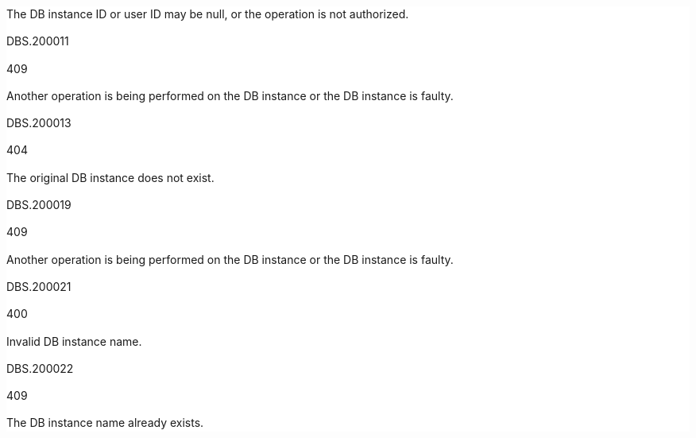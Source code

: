 <td class="cellrowborder" valign="top" width="58.699999999999996%" headers="mcps1.2.4.1.3 "><p id="p223350195013"><a name="p223350195013"></a><a name="p223350195013"></a>The DB instance ID or user ID may be null, or the operation is not authorized.</p>
</td>
</tr>
<tr id="row16953177192917"><td class="cellrowborder" valign="top" width="23.91%" headers="mcps1.2.4.1.1 "><p id="p395518714295"><a name="p395518714295"></a><a name="p395518714295"></a>DBS.200011</p>
</td>
<td class="cellrowborder" valign="top" width="17.39%" headers="mcps1.2.4.1.2 "><p id="p14955676296"><a name="p14955676296"></a><a name="p14955676296"></a>409</p>
</td>
<td class="cellrowborder" valign="top" width="58.699999999999996%" headers="mcps1.2.4.1.3 "><p id="p1795511732912"><a name="p1795511732912"></a><a name="p1795511732912"></a>Another operation is being performed on the DB instance or the DB instance is faulty.</p>
</td>
</tr>
<tr id="row18275192617525"><td class="cellrowborder" valign="top" width="23.91%" headers="mcps1.2.4.1.1 "><p id="p42751326105214"><a name="p42751326105214"></a><a name="p42751326105214"></a>DBS.200013</p>
</td>
<td class="cellrowborder" valign="top" width="17.39%" headers="mcps1.2.4.1.2 "><p id="p1827502611522"><a name="p1827502611522"></a><a name="p1827502611522"></a>404</p>
</td>
<td class="cellrowborder" valign="top" width="58.699999999999996%" headers="mcps1.2.4.1.3 "><p id="p327532617521"><a name="p327532617521"></a><a name="p327532617521"></a>The original DB instance does not exist.</p>
</td>
</tr>
<tr id="row202759260523"><td class="cellrowborder" valign="top" width="23.91%" headers="mcps1.2.4.1.1 "><p id="p19275326135216"><a name="p19275326135216"></a><a name="p19275326135216"></a>DBS.200019</p>
</td>
<td class="cellrowborder" valign="top" width="17.39%" headers="mcps1.2.4.1.2 "><p id="p112757268526"><a name="p112757268526"></a><a name="p112757268526"></a>409</p>
</td>
<td class="cellrowborder" valign="top" width="58.699999999999996%" headers="mcps1.2.4.1.3 "><p id="p1027582614525"><a name="p1027582614525"></a><a name="p1027582614525"></a>Another operation is being performed on the DB instance or the DB instance is faulty.</p>
</td>
</tr>
<tr id="row1227572611528"><td class="cellrowborder" valign="top" width="23.91%" headers="mcps1.2.4.1.1 "><p id="p1427642618529"><a name="p1427642618529"></a><a name="p1427642618529"></a>DBS.200021</p>
</td>
<td class="cellrowborder" valign="top" width="17.39%" headers="mcps1.2.4.1.2 "><p id="p132761026185218"><a name="p132761026185218"></a><a name="p132761026185218"></a>400</p>
</td>
<td class="cellrowborder" valign="top" width="58.699999999999996%" headers="mcps1.2.4.1.3 "><p id="p1327632618522"><a name="p1327632618522"></a><a name="p1327632618522"></a>Invalid DB instance name.</p>
</td>
</tr>
<tr id="row2276112619521"><td class="cellrowborder" valign="top" width="23.91%" headers="mcps1.2.4.1.1 "><p id="p227692635218"><a name="p227692635218"></a><a name="p227692635218"></a>DBS.200022</p>
</td>
<td class="cellrowborder" valign="top" width="17.39%" headers="mcps1.2.4.1.2 "><p id="p1627692635214"><a name="p1627692635214"></a><a name="p1627692635214"></a>409</p>
</td>
<td class="cellrowborder" valign="top" width="58.699999999999996%" headers="mcps1.2.4.1.3 "><p id="p4276182619529"><a name="p4276182619529"></a><a name="p4276182619529"></a>The DB instance name already exists.</p>
</td>
</tr>